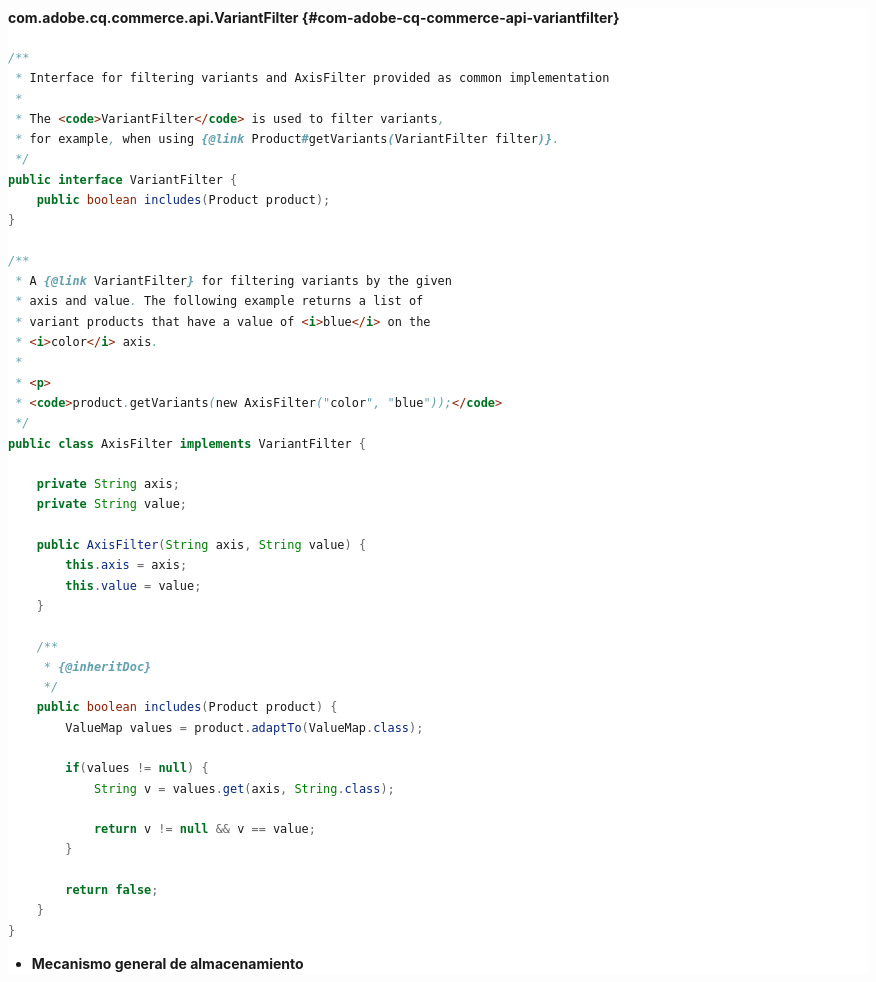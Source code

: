 #### com.adobe.cq.commerce.api.VariantFilter  {#com-adobe-cq-commerce-api-variantfilter}

```java
/**
 * Interface for filtering variants and AxisFilter provided as common implementation
 *
 * The <code>VariantFilter</code> is used to filter variants,
 * for example, when using {@link Product#getVariants(VariantFilter filter)}.
 */
public interface VariantFilter {
    public boolean includes(Product product);
}

/**
 * A {@link VariantFilter} for filtering variants by the given
 * axis and value. The following example returns a list of
 * variant products that have a value of <i>blue</i> on the
 * <i>color</i> axis.
 *
 * <p>
 * <code>product.getVariants(new AxisFilter("color", "blue"));</code>
 */
public class AxisFilter implements VariantFilter {

    private String axis;
    private String value;

    public AxisFilter(String axis, String value) {
        this.axis = axis;
        this.value = value;
    }

    /**
     * {@inheritDoc}
     */
    public boolean includes(Product product) {
        ValueMap values = product.adaptTo(ValueMap.class);

        if(values != null) {
            String v = values.get(axis, String.class);

            return v != null && v == value;
        }

        return false;
    }
}
```

* **Mecanismo general de almacenamiento**

